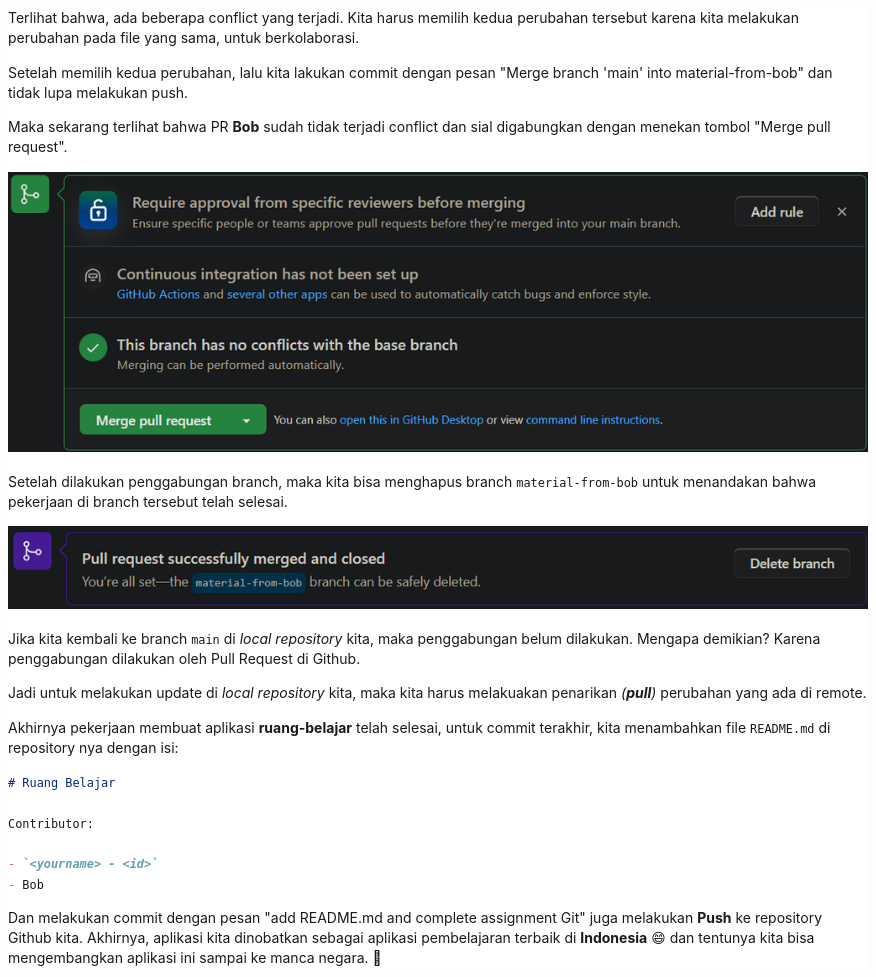Terlihat bahwa, ada beberapa conflict yang terjadi. Kita harus memilih kedua perubahan tersebut karena kita melakukan perubahan pada file yang sama, untuk berkolaborasi.

Setelah memilih kedua perubahan, lalu kita lakukan commit dengan pesan "Merge branch 'main' into material-from-bob" dan tidak lupa melakukan push.

Maka sekarang terlihat bahwa PR **Bob** sudah tidak terjadi conflict dan sial digabungkan dengan menekan tombol "Merge pull request".

![Merge Button](./assets/merge-button.png)

Setelah dilakukan penggabungan branch, maka kita bisa menghapus branch `material-from-bob` untuk menandakan bahwa pekerjaan di branch tersebut telah selesai.

![Merged](./assets/merged.png)

Jika kita kembali ke branch `main` di _local repository_ kita, maka penggabungan belum dilakukan. Mengapa demikian? Karena penggabungan dilakukan oleh Pull Request di Github.

Jadi untuk melakukan update di _local repository_ kita, maka kita harus melakuakan penarikan _(**pull**)_ perubahan yang ada di remote.

Akhirnya pekerjaan membuat aplikasi **ruang-belajar** telah selesai, untuk commit terakhir, kita menambahkan file `README.md` di repository nya dengan isi:

```md
# Ruang Belajar

Contributor:

- `<yourname> - <id>`
- Bob
```

Dan melakukan commit dengan pesan "add README.md and complete assignment Git" juga melakukan **Push** ke repository Github kita. Akhirnya, aplikasi kita dinobatkan sebagai aplikasi pembelajaran terbaik di **Indonesia** 😄 dan tentunya kita bisa mengembangkan aplikasi ini sampai ke manca negara. 🕺
